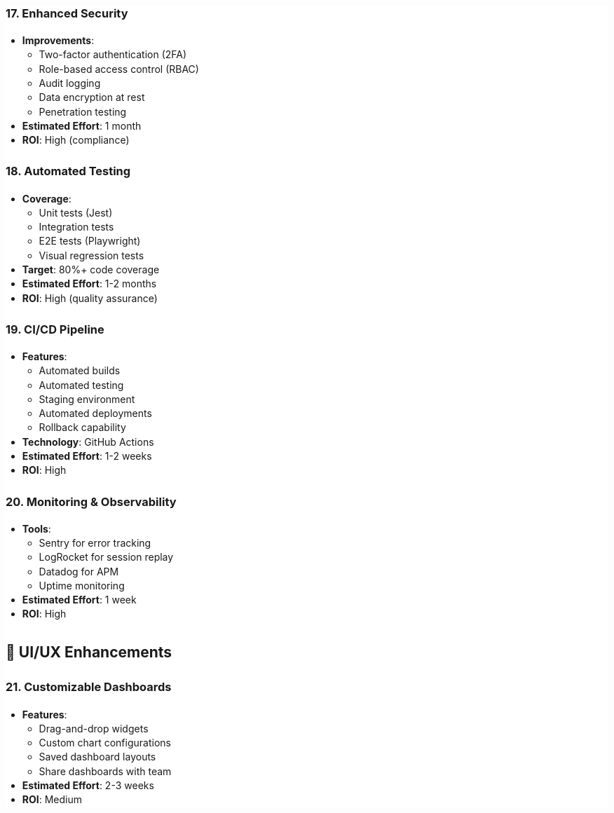 ### 17. Enhanced Security
- **Improvements**:
  - Two-factor authentication (2FA)
  - Role-based access control (RBAC)
  - Audit logging
  - Data encryption at rest
  - Penetration testing
- **Estimated Effort**: 1 month
- **ROI**: High (compliance)

### 18. Automated Testing
- **Coverage**:
  - Unit tests (Jest)
  - Integration tests
  - E2E tests (Playwright)
  - Visual regression tests
- **Target**: 80%+ code coverage
- **Estimated Effort**: 1-2 months
- **ROI**: High (quality assurance)

### 19. CI/CD Pipeline
- **Features**:
  - Automated builds
  - Automated testing
  - Staging environment
  - Automated deployments
  - Rollback capability
- **Technology**: GitHub Actions
- **Estimated Effort**: 1-2 weeks
- **ROI**: High

### 20. Monitoring & Observability
- **Tools**:
  - Sentry for error tracking
  - LogRocket for session replay
  - Datadog for APM
  - Uptime monitoring
- **Estimated Effort**: 1 week
- **ROI**: High

## 🎨 UI/UX Enhancements

### 21. Customizable Dashboards
- **Features**:
  - Drag-and-drop widgets
  - Custom chart configurations
  - Saved dashboard layouts
  - Share dashboards with team
- **Estimated Effort**: 2-3 weeks
- **ROI**: Medium
